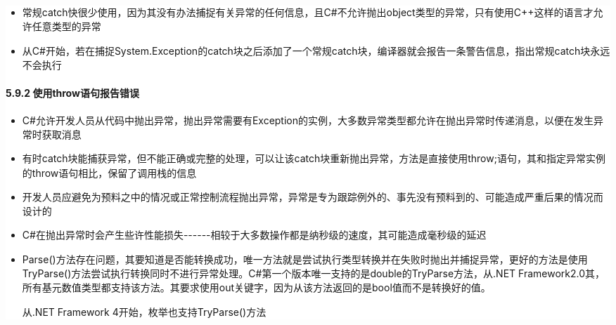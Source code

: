 - 常规catch快很少使用，因为其没有办法捕捉有关异常的任何信息，且C#不允许抛出object类型的异常，只有使用C++这样的语言才允许任意类型的异常

- 从C#开始，若在捕捉System.Exception的catch块之后添加了一个常规catch块，编译器就会报告一条警告信息，指出常规catch块永远不会执行

#### 5.9.2 使用throw语句报告错误

- C#允许开发人员从代码中抛出异常，抛出异常需要有Exception的实例，大多数异常类型都允许在抛出异常时传递消息，以便在发生异常时获取消息

- 有时catch块能捕获异常，但不能正确或完整的处理，可以让该catch块重新抛出异常，方法是直接使用throw;语句，其和指定异常实例的throw语句相比，保留了调用栈的信息

- 开发人员应避免为预料之中的情况或正常控制流程抛出异常，异常是专为跟踪例外的、事先没有预料到的、可能造成严重后果的情况而设计的

- C#在抛出异常时会产生些许性能损失------相较于大多数操作都是纳秒级的速度，其可能造成毫秒级的延迟

- Parse()方法存在问题，其要知道是否能转换成功，唯一方法就是尝试执行类型转换并在失败时抛出并捕捉异常，更好的方法是使用TryParse()方法尝试执行转换同时不进行异常处理。C#第一个版本唯一支持的是double的TryParse方法，从.NET Framework2.0其，所有基元数值类型都支持该方法。其要求使用out关键字，因为从该方法返回的是bool值而不是转换好的值。

  从.NET Framework 4开始，枚举也支持TryParse()方法